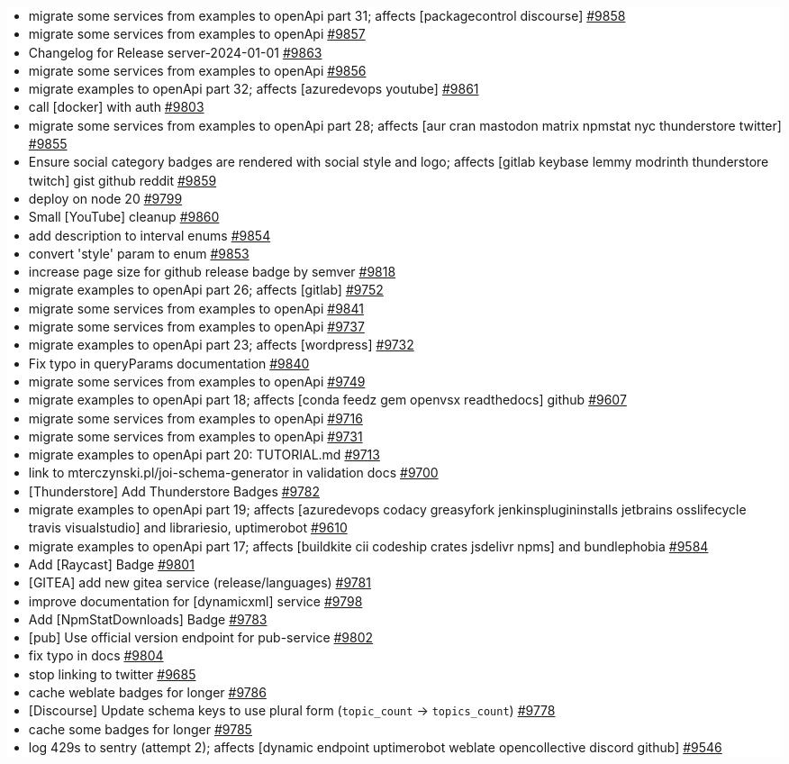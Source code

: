 - migrate some services from examples to openApi part 31; affects [packagecontrol discourse] [#9858](https://github.com/badges/shields/issues/9858)
- migrate some services from examples to openApi [#9857](https://github.com/badges/shields/issues/9857)
- Changelog for Release server-2024-01-01 [#9863](https://github.com/badges/shields/issues/9863)
- migrate some services from examples to openApi [#9856](https://github.com/badges/shields/issues/9856)
- migrate examples to openApi part 32; affects [azuredevops youtube] [#9861](https://github.com/badges/shields/issues/9861)
- call [docker] with auth [#9803](https://github.com/badges/shields/issues/9803)
- migrate some services from examples to openApi part 28; affects [aur cran mastodon matrix npmstat nyc thunderstore twitter] [#9855](https://github.com/badges/shields/issues/9855)
- Ensure social category badges are rendered with social style and logo; affects [gitlab keybase lemmy modrinth thunderstore twitch] gist github reddit [#9859](https://github.com/badges/shields/issues/9859)
- deploy on node 20 [#9799](https://github.com/badges/shields/issues/9799)
- Small [YouTube] cleanup [#9860](https://github.com/badges/shields/issues/9860)
- add description to interval enums [#9854](https://github.com/badges/shields/issues/9854)
- convert 'style' param to enum [#9853](https://github.com/badges/shields/issues/9853)
- increase page size for github release badge by semver [#9818](https://github.com/badges/shields/issues/9818)
- migrate examples to openApi part 26; affects [gitlab] [#9752](https://github.com/badges/shields/issues/9752)
- migrate some services from examples to openApi [#9841](https://github.com/badges/shields/issues/9841)
- migrate some services from examples to openApi [#9737](https://github.com/badges/shields/issues/9737)
- migrate examples to openApi part 23; affects [wordpress] [#9732](https://github.com/badges/shields/issues/9732)
- Fix typo in queryParams documentation [#9840](https://github.com/badges/shields/issues/9840)
- migrate some services from examples to openApi [#9749](https://github.com/badges/shields/issues/9749)
- migrate examples to openApi part 18; affects [conda feedz gem openvsx readthedocs] github [#9607](https://github.com/badges/shields/issues/9607)
- migrate some services from examples to openApi [#9716](https://github.com/badges/shields/issues/9716)
- migrate some services from examples to openApi [#9731](https://github.com/badges/shields/issues/9731)
- migrate examples to openApi part 20: TUTORIAL.md [#9713](https://github.com/badges/shields/issues/9713)
- link to mterczynski.pl/joi-schema-generator in validation docs [#9700](https://github.com/badges/shields/issues/9700)
- [Thunderstore] Add Thunderstore Badges [#9782](https://github.com/badges/shields/issues/9782)
- migrate examples to openApi part 19; affects [azuredevops codacy greasyfork jenkinsplugininstalls jetbrains osslifecycle travis visualstudio] and librariesio, uptimerobot [#9610](https://github.com/badges/shields/issues/9610)
- migrate examples to openApi part 17; affects [buildkite cii codeship crates jsdelivr npms] and bundlephobia [#9584](https://github.com/badges/shields/issues/9584)
- Add [Raycast] Badge [#9801](https://github.com/badges/shields/issues/9801)
- [GITEA] add new gitea service (release/languages) [#9781](https://github.com/badges/shields/issues/9781)
- improve documentation for [dynamicxml] service [#9798](https://github.com/badges/shields/issues/9798)
- Add [NpmStatDownloads] Badge [#9783](https://github.com/badges/shields/issues/9783)
- [pub] Use official version endpoint for pub-service [#9802](https://github.com/badges/shields/issues/9802)
- fix typo in docs [#9804](https://github.com/badges/shields/issues/9804)
- stop linking to twitter [#9685](https://github.com/badges/shields/issues/9685)
- cache weblate badges for longer [#9786](https://github.com/badges/shields/issues/9786)
- [Discourse] Update schema keys to use plural form (`topic_count` -> `topics_count`) [#9778](https://github.com/badges/shields/issues/9778)
- cache some badges for longer [#9785](https://github.com/badges/shields/issues/9785)
- log 429s to sentry (attempt 2); affects [dynamic endpoint uptimerobot weblate opencollective discord github] [#9546](https://github.com/badges/shields/issues/9546)